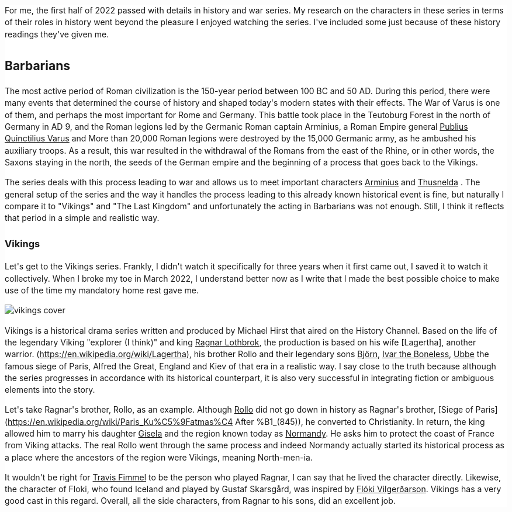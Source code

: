 For me, the first half of 2022 passed with details in history and war series. My research on the characters in these series in terms of their roles in history went beyond the pleasure I enjoyed watching the series. I've included some just because of these history readings they've given me.

## Barbarians

The most active period of Roman civilization is the 150-year period between 100 BC and 50 AD. During this period, there were many events that determined the course of history and shaped today's modern states with their effects. The War of Varus is one of them, and perhaps the most important for Rome and Germany. This battle took place in the Teutoburg Forest in the north of Germany in AD 9, and the Roman legions led by the Germanic Roman captain Arminius, a Roman Empire general [Publius Quinctilius Varus](https://en.wikipedia.org/wiki/Publius_Quinctilius_Varus) and More than 20,000 Roman legions were destroyed by the 15,000 Germanic army, as he ambushed his auxiliary troops. As a result, this war resulted in the withdrawal of the Romans from the east of the Rhine, or in other words, the Saxons staying in the north, the seeds of the German empire and the beginning of a process that goes back to the Vikings.

The series deals with this process leading to war and allows us to meet important characters [Arminius](https://en.wikipedia.org/wiki/Arminius) and [Thusnelda](https://en.wikipedia.org/wiki/Thusnelda) . The general setup of the series and the way it handles the process leading to this already known historical event is fine, but naturally I compare it to "Vikings" and "The Last Kingdom" and unfortunately the acting in Barbarians was not enough. Still, I think it reflects that period in a simple and realistic way.

### Vikings

Let's get to the Vikings series. Frankly, I didn't watch it specifically for three years when it first came out, I saved it to watch it collectively. When I broke my toe in March 2022, I understand better now as I write that I made the best possible choice to make use of the time my mandatory home rest gave me.

![vikings cover](https://c4.wallpaperflare.com/wallpaper/61/1005/253/the-series-warriors-historical-vikings-wallpaper-preview.jpg)

Vikings is a historical drama series written and produced by Michael Hirst that aired on the History Channel. Based on the life of the legendary Viking "explorer (I think)" and king [Ragnar Lothbrok](https://en.wikipedia.org/wiki/Ragnar_Lodbrok), the production is based on his wife [Lagertha], another warrior. (https://en.wikipedia.org/wiki/Lagertha), his brother Rollo and their legendary sons [Björn](https://en.wikipedia.org/wiki/Bj%C3%B6rn_Ironside), [Ivar the Boneless](https://en.wikipedia.org/wiki/Ivar_the_Boneless), [Ubbe](https://en.wikipedia.org/wiki/Ubba) the famous siege of Paris, Alfred the Great, England and Kiev of that era in a realistic way. I say close to the truth because although the series progresses in accordance with its historical counterpart, it is also very successful in integrating fiction or ambiguous elements into the story.

Let's take Ragnar's brother, Rollo, as an example. Although [Rollo](https://en.wikipedia.org/wiki/Rollo) did not go down in history as Ragnar's brother, [Siege of Paris](https://en.wikipedia.org/wiki/Paris_Ku%C5%9Fatmas%C4 After %B1_(845)), he converted to Christianity. In return, the king allowed him to marry his daughter [Gisela](https://en.wikipedia.org/wiki/Gisela_of_France) and the region known today as [Normandy](https://en.wikipedia.org/wiki/Normandy). He asks him to protect the coast of France from Viking attacks. The real Rollo went through the same process and indeed Normandy actually started its historical process as a place where the ancestors of the region were Vikings, meaning North-men-ia.

It wouldn't be right for [Travis Fimmel](https://en.wikipedia.org/wiki/Travis_Fimmel) to be the person who played Ragnar, I can say that he lived the character directly. Likewise, the character of Floki, who found Iceland and played by Gustaf Skarsgård, was inspired by [Flóki Vilgerðarson](https://en.wikipedia.org/wiki/Hrafna-Fl%C3%B3ki_Vilger%C3%B0arson). Vikings has a very good cast in this regard. Overall, all the side characters, from Ragnar to his sons, did an excellent job.
